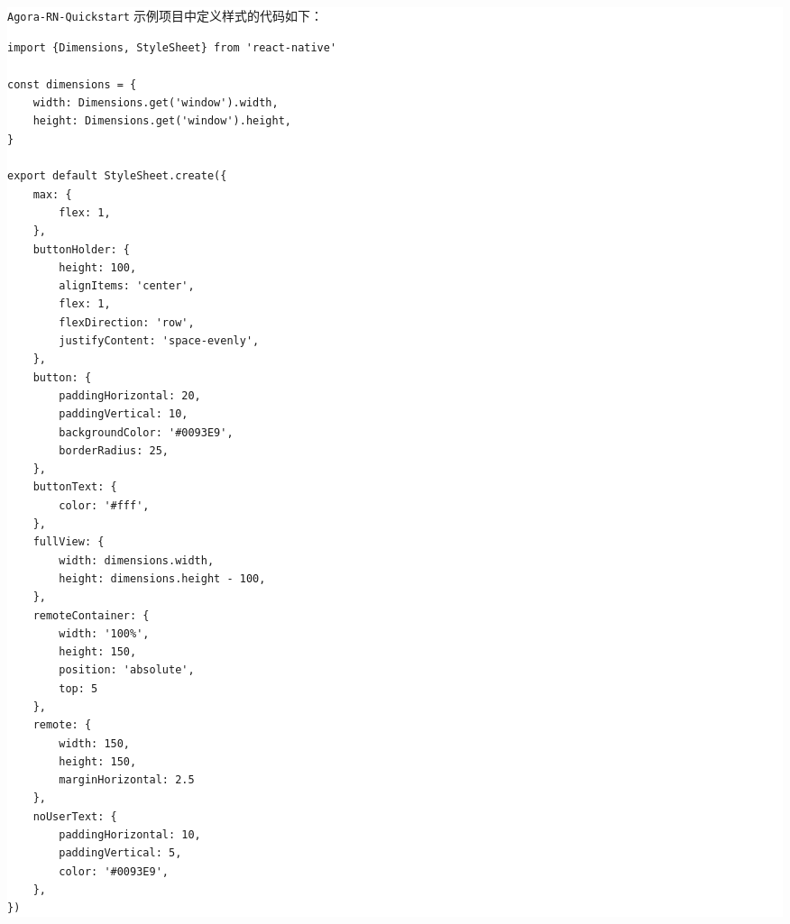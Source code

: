 `Agora-RN-Quickstart` 示例项目中定义样式的代码如下：

```
import {Dimensions, StyleSheet} from 'react-native'

const dimensions = {
    width: Dimensions.get('window').width,
    height: Dimensions.get('window').height,
}

export default StyleSheet.create({
    max: {
        flex: 1,
    },
    buttonHolder: {
        height: 100,
        alignItems: 'center',
        flex: 1,
        flexDirection: 'row',
        justifyContent: 'space-evenly',
    },
    button: {
        paddingHorizontal: 20,
        paddingVertical: 10,
        backgroundColor: '#0093E9',
        borderRadius: 25,
    },
    buttonText: {
        color: '#fff',
    },
    fullView: {
        width: dimensions.width,
        height: dimensions.height - 100,
    },
    remoteContainer: {
        width: '100%',
        height: 150,
        position: 'absolute',
        top: 5
    },
    remote: {
        width: 150,
        height: 150,
        marginHorizontal: 2.5
    },
    noUserText: {
        paddingHorizontal: 10,
        paddingVertical: 5,
        color: '#0093E9',
    },
})

```
